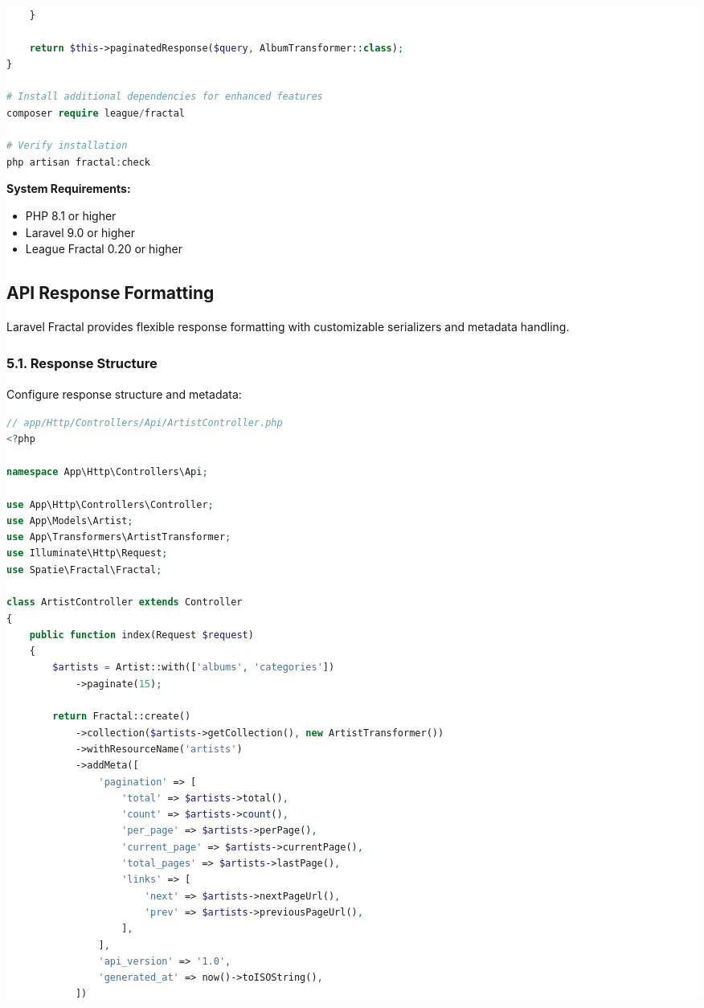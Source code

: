 ```php
    }

    return $this->paginatedResponse($query, AlbumTransformer::class);
}

# Install additional dependencies for enhanced features
composer require league/fractal

# Verify installation
php artisan fractal:check
```

**System Requirements:**

- PHP 8.1 or higher
- Laravel 9.0 or higher
- League Fractal 0.20 or higher

## API Response Formatting

Laravel Fractal provides flexible response formatting with customizable serializers and metadata handling.

### 5.1. Response Structure

Configure response structure and metadata:

```php
// app/Http/Controllers/Api/ArtistController.php
<?php

namespace App\Http\Controllers\Api;

use App\Http\Controllers\Controller;
use App\Models\Artist;
use App\Transformers\ArtistTransformer;
use Illuminate\Http\Request;
use Spatie\Fractal\Fractal;

class ArtistController extends Controller
{
    public function index(Request $request)
    {
        $artists = Artist::with(['albums', 'categories'])
            ->paginate(15);

        return Fractal::create()
            ->collection($artists->getCollection(), new ArtistTransformer())
            ->withResourceName('artists')
            ->addMeta([
                'pagination' => [
                    'total' => $artists->total(),
                    'count' => $artists->count(),
                    'per_page' => $artists->perPage(),
                    'current_page' => $artists->currentPage(),
                    'total_pages' => $artists->lastPage(),
                    'links' => [
                        'next' => $artists->nextPageUrl(),
                        'prev' => $artists->previousPageUrl(),
                    ],
                ],
                'api_version' => '1.0',
                'generated_at' => now()->toISOString(),
            ])
```